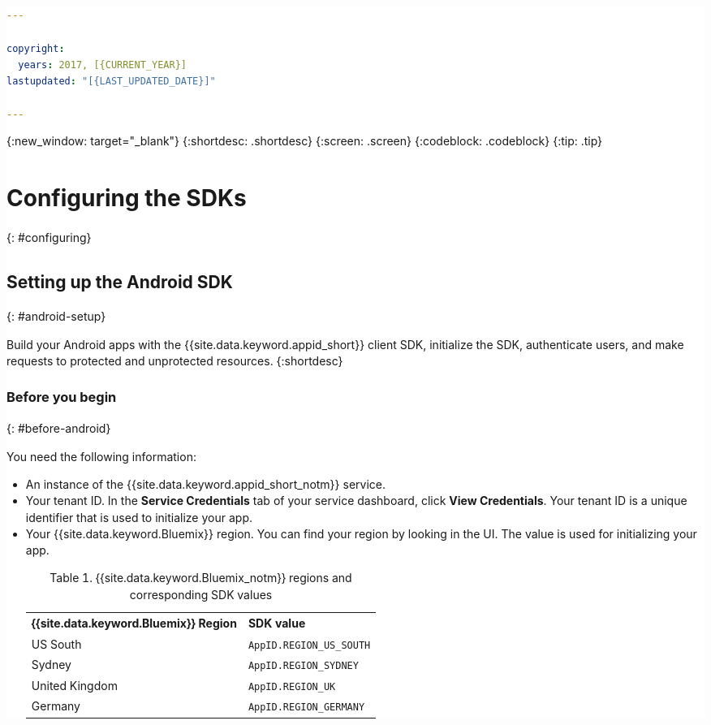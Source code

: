 ```yaml
---

copyright:
  years: 2017, [{CURRENT_YEAR}]
lastupdated: "[{LAST_UPDATED_DATE}]"

---
```


{:new_window: target="_blank"}
{:shortdesc: .shortdesc}
{:screen: .screen}
{:codeblock: .codeblock}
{:tip: .tip}

# Configuring the SDKs
{: #configuring}


## Setting up the Android SDK
{: #android-setup}

Build your Android apps with the {{site.data.keyword.appid_short}} client SDK, initialize the SDK, authenticate users, and make requests to protected and unprotected resources.
{:shortdesc}


### Before you begin
{: #before-android}

You need the following information:
  * An instance of the {{site.data.keyword.appid_short_notm}} service.
  * Your tenant ID. In the **Service Credentials** tab of your service dashboard, click **View Credentials**. Your tenant ID is a unique identifier that is used to initialize your app.
  * Your {{site.data.keyword.Bluemix}} region. You can find your region by looking in the UI. The value is used for initializing your app.
    <table> <caption> Table 1. {{site.data.keyword.Bluemix_notm}} regions and corresponding SDK values </caption>
    <tr>
      <th>{{site.data.keyword.Bluemix}} Region</th>
      <th>SDK value</th>
    </tr>
    <tr>
      <td>US South</td>
      <td><code>AppID.REGION_US_SOUTH</code> </td>
    </tr>
    <tr>
      <td>Sydney</td>
      <td><code>AppID.REGION_SYDNEY</code></td>
    </tr>
    <tr>
      <td>United Kingdom</td>
      <td><code>AppID.REGION_UK</code></td>
    </tr>
    <tr>
      <td>Germany</td>
      <td><code>AppID.REGION_GERMANY</code></td>
    </tr>
  </table>
